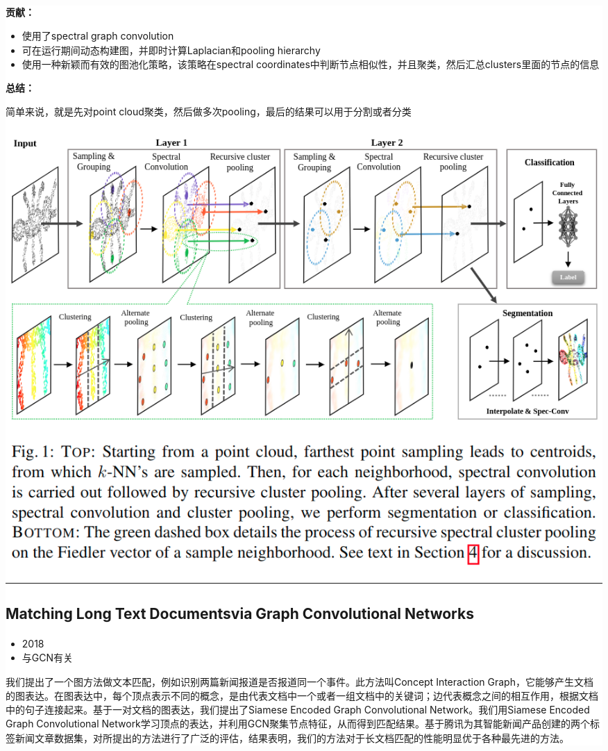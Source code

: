 **贡献：**

- 使用了spectral graph convolution
- 可在运行期间动态构建图，并即时计算Laplacian和pooling hierarchy
- 使用一种新颖而有效的图池化策略，该策略在spectral coordinates中判断节点相似性，并且聚类，然后汇总clusters里面的节点的信息

**总结：**

简单来说，就是先对point cloud聚类，然后做多次pooling，最后的结果可以用于分割或者分类

![](assets/GCN相关paper集合-7a1e7.png)

---

## Matching Long Text Documentsvia Graph Convolutional Networks

- 2018
- 与GCN有关

我们提出了一个图方法做文本匹配，例如识别两篇新闻报道是否报道同一个事件。此方法叫Concept Interaction Graph，它能够产生文档的图表达。在图表达中，每个顶点表示不同的概念，是由代表文档中一个或者一组文档中的关键词；边代表概念之间的相互作用，根据文档中的句子连接起来。基于一对文档的图表达，我们提出了Siamese Encoded Graph Convolutional Network。我们用Siamese Encoded Graph Convolutional Network学习顶点的表达，并利用GCN聚集节点特征，从而得到匹配结果。基于腾讯为其智能新闻产品创建的两个标签新闻文章数据集，对所提出的方法进行了广泛的评估，结果表明，我们的方法对于长文档匹配的性能明显优于各种最先进的方法。
